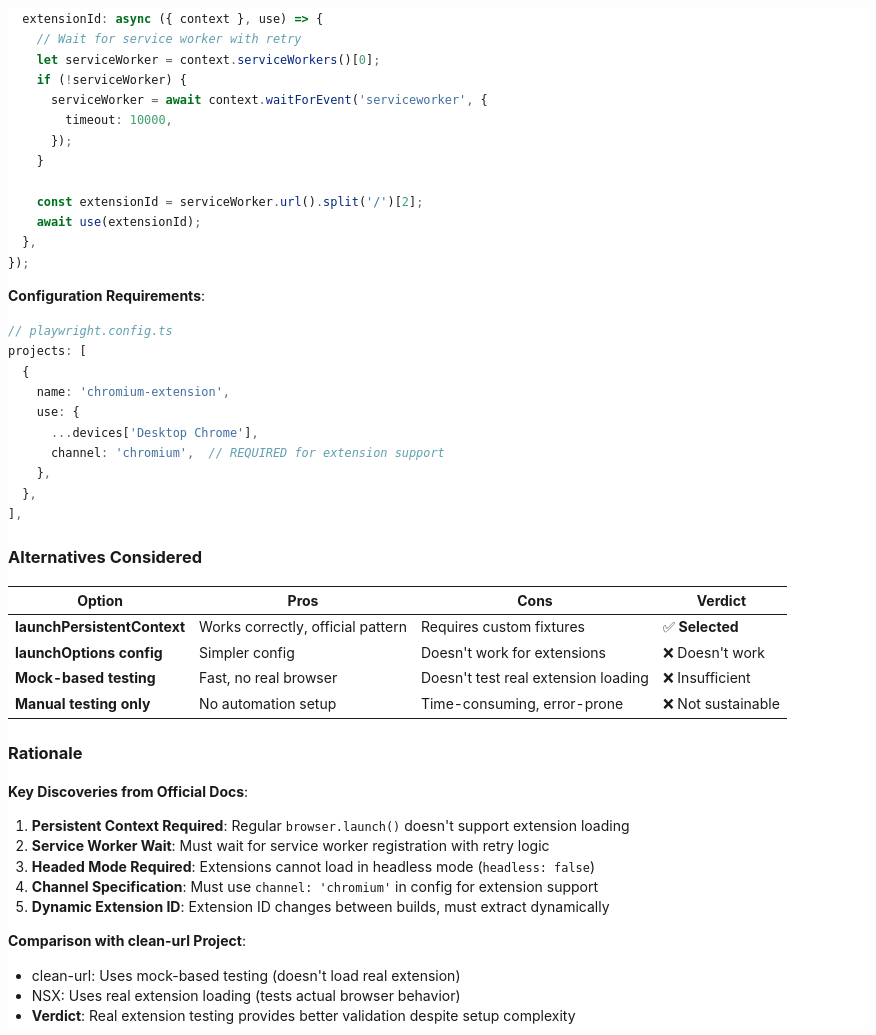 ```typescript
  extensionId: async ({ context }, use) => {
    // Wait for service worker with retry
    let serviceWorker = context.serviceWorkers()[0];
    if (!serviceWorker) {
      serviceWorker = await context.waitForEvent('serviceworker', {
        timeout: 10000,
      });
    }

    const extensionId = serviceWorker.url().split('/')[2];
    await use(extensionId);
  },
});
```

**Configuration Requirements**:
```typescript
// playwright.config.ts
projects: [
  {
    name: 'chromium-extension',
    use: {
      ...devices['Desktop Chrome'],
      channel: 'chromium',  // REQUIRED for extension support
    },
  },
],
```

### Alternatives Considered

| Option | Pros | Cons | Verdict |
|--------|------|------|---------|
| **launchPersistentContext** | Works correctly, official pattern | Requires custom fixtures | ✅ **Selected** |
| **launchOptions config** | Simpler config | Doesn't work for extensions | ❌ Doesn't work |
| **Mock-based testing** | Fast, no real browser | Doesn't test real extension loading | ❌ Insufficient |
| **Manual testing only** | No automation setup | Time-consuming, error-prone | ❌ Not sustainable |

### Rationale

**Key Discoveries from Official Docs**:
1. **Persistent Context Required**: Regular `browser.launch()` doesn't support extension loading
2. **Service Worker Wait**: Must wait for service worker registration with retry logic
3. **Headed Mode Required**: Extensions cannot load in headless mode (`headless: false`)
4. **Channel Specification**: Must use `channel: 'chromium'` in config for extension support
5. **Dynamic Extension ID**: Extension ID changes between builds, must extract dynamically

**Comparison with clean-url Project**:
- clean-url: Uses mock-based testing (doesn't load real extension)
- NSX: Uses real extension loading (tests actual browser behavior)
- **Verdict**: Real extension testing provides better validation despite setup complexity

